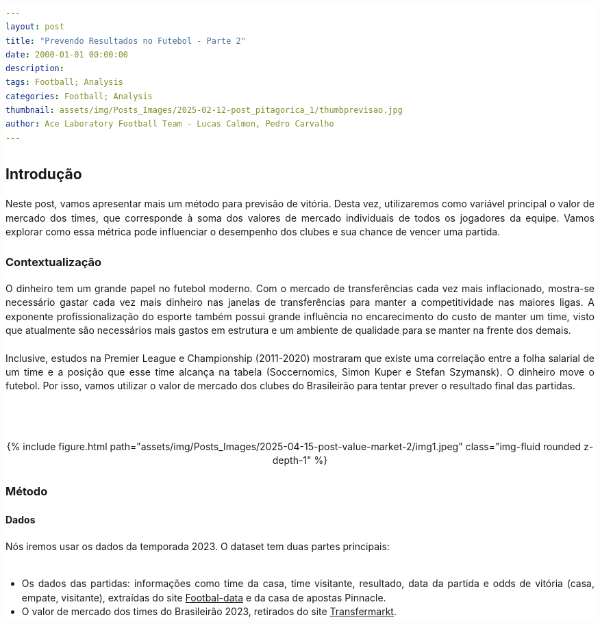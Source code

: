```yaml
---
layout: post
title: "Prevendo Resultados no Futebol - Parte 2"
date: 2000-01-01 00:00:00
description:
tags: Football; Analysis
categories: Football; Analysis
thumbnail: assets/img/Posts_Images/2025-02-12-post_pitagorica_1/thumbprevisao.jpg
author: Ace Laboratory Football Team - Lucas Calmon, Pedro Carvalho
---
```


<h2> <b> Introdução </b> </h2>
<div style="text-align: justify">
Neste post, vamos apresentar mais um método para previsão de vitória. Desta vez, utilizaremos como variável principal o valor de mercado dos times, que corresponde à soma dos valores de mercado individuais de todos os jogadores da equipe. Vamos explorar como essa métrica pode influenciar o desempenho dos clubes e sua chance de vencer uma partida.
</div>

<h3> <b> Contextualização </b> </h3>
<div style="text-align: justify">
O dinheiro tem um grande papel no futebol moderno. Com o mercado de transferências cada vez mais inflacionado, mostra-se necessário gastar cada vez mais dinheiro nas janelas de transferências para manter a competitividade nas maiores ligas. A exponente profissionalização do esporte também possui grande influência no encarecimento do custo de manter um time, visto que atualmente são necessários mais gastos em estrutura e um ambiente de qualidade para se manter na frente dos demais.
<br> </br>
Inclusive, estudos na Premier League e Championship (2011-2020) mostraram que existe uma correlação entre a folha salarial de um time e a posição que esse time alcança na tabela (Soccernomics, Simon Kuper e Stefan Szymansk). O dinheiro move o futebol. Por isso, vamos utilizar o valor de mercado dos clubes do Brasileirão para tentar prever o resultado final das partidas.

<br> </br>

<div  style="width: 100%; margin: 0 auto; text-align: center;">
{% include figure.html path="assets/img/Posts_Images/2025-04-15-post-value-market-2/img1.jpeg" class="img-fluid rounded z-depth-1" %}
</div>
</div>

<h3> <b> Método </b> </h3>

<h4><b>Dados</b></h4>
<div style="text-align: justify">
Nós iremos usar os dados da temporada 2023.
<b></b>
O dataset tem duas partes principais:
<ul>
    <br>
  <li>Os dados das partidas: informações como time da casa, time visitante, resultado, data da partida e odds de vitória (casa, empate, visitante), extraídas do site <a  href = (https://football-data.co.uk/)">Footbal-data</a> e da casa de apostas Pinnacle.</li>
  <li>O valor de mercado dos times do Brasileirão 2023, retirados do site <a  href = "(https://www.transfermarkt.com.br)">Transfermarkt</a>.</li>
</ul>
